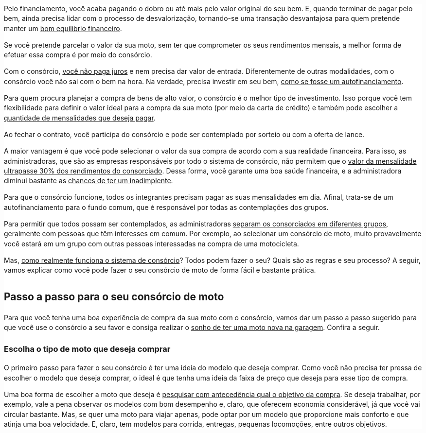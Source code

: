 Pelo financiamento, você acaba pagando o dobro ou até mais pelo valor original do seu bem. E, quando terminar de pagar pelo bem, ainda precisa lidar com o processo de desvalorização, tornando-se uma transação desvantajosa para quem pretende manter um [bom equilíbrio financeiro](https://www.embracon.com.br/blog/entenda-como-e-possivel-manter-a-saude-financeira-da-sua-familia).

Se você pretende parcelar o valor da sua moto, sem ter que comprometer os seus rendimentos mensais, a melhor forma de efetuar essa compra é por meio do consórcio.

Com o consórcio, [você não paga juros](https://www.embracon.com.br/blog/consorcio-nao-tem-juros-entenda) e nem precisa dar valor de entrada. Diferentemente de outras modalidades, com o consórcio você não sai com o bem na hora. Na verdade, precisa investir em seu bem, [como se fosse um autofinanciamento](https://www.embracon.com.br/blog/autofinanciamento-o-que-e-e-como-um-consorcio-pode-ajuda-lo).

Para quem procura planejar a compra de bens de alto valor, o consórcio é o melhor tipo de investimento. Isso porque você tem flexibilidade para definir o valor ideal para a compra da sua moto (por meio da carta de crédito) e também pode escolher a [quantidade de mensalidades que deseja pagar](https://www.embracon.com.br/blog/como-calcular-as-parcelas-no-consorcio).

Ao fechar o contrato, você participa do consórcio e pode ser contemplado por sorteio ou com a oferta de lance.

A maior vantagem é que você pode selecionar o valor da sua compra de acordo com a sua realidade financeira. Para isso, as administradoras, que são as empresas responsáveis por todo o sistema de consórcio, não permitem que o [valor da mensalidade ultrapasse 30% dos rendimentos do consorciado](https://www.embracon.com.br/blog/parcelas-do-consorcio-como-sao-calculadas). Dessa forma, você garante uma boa saúde financeira, e a administradora diminui bastante as [chances de ter um inadimplente](https://www.embracon.com.br/blog/nao-consigo-pagar-meu-consorcio-e-agora).

Para que o consórcio funcione, todos os integrantes precisam pagar as suas mensalidades em dia. Afinal, trata-se de um autofinanciamento para o fundo comum, que é responsável por todas as contemplações dos grupos.

Para permitir que todos possam ser contemplados, as administradoras [separam os consorciados em diferentes grupos](https://www.embracon.com.br/blog/como-funciona-um-grupo-de-consorcio), geralmente com pessoas que têm interesses em comum. Por exemplo, ao selecionar um consórcio de moto, muito provavelmente você estará em um grupo com outras pessoas interessadas na compra de uma motocicleta.

Mas, [como realmente funciona o sistema de consórcio](https://www.embracon.com.br/blog/consorcios-segredos-que-nao-te-contaram)? Todos podem fazer o seu? Quais são as regras e seu processo? A seguir, vamos explicar como você pode fazer o seu consórcio de moto de forma fácil e bastante prática.

Passo a passo para o seu consórcio de moto 
-------------------------------------------

Para que você tenha uma boa experiência de compra da sua moto com o consórcio, vamos dar um passo a passo sugerido para que você use o consórcio a seu favor e consiga realizar o [sonho de ter uma moto nova na garagem](https://www.embracon.com.br/blog/saiba-tudo-sobre-consorcio-de-motos). Confira a seguir.

### Escolha o tipo de moto que deseja comprar 

O primeiro passo para fazer o seu consórcio é ter uma ideia do modelo que deseja comprar. Como você não precisa ter pressa de escolher o modelo que deseja comprar, o ideal é que tenha uma ideia da faixa de preço que deseja para esse tipo de compra.

Uma boa forma de escolher a moto que deseja é [pesquisar com antecedência qual o objetivo da compra](https://www.embracon.com.br/blog/tipos-de-moto-quais-sao-como-escolher-e-comprar-com-consorcio). Se deseja trabalhar, por exemplo, vale a pena observar os modelos com bom desempenho e, claro, que oferecem economia considerável, já que você vai circular bastante. Mas, se quer uma moto para viajar apenas, pode optar por um modelo que proporcione mais conforto e que atinja uma boa velocidade. E, claro, tem modelos para corrida, entregas, pequenas locomoções, entre outros objetivos.
